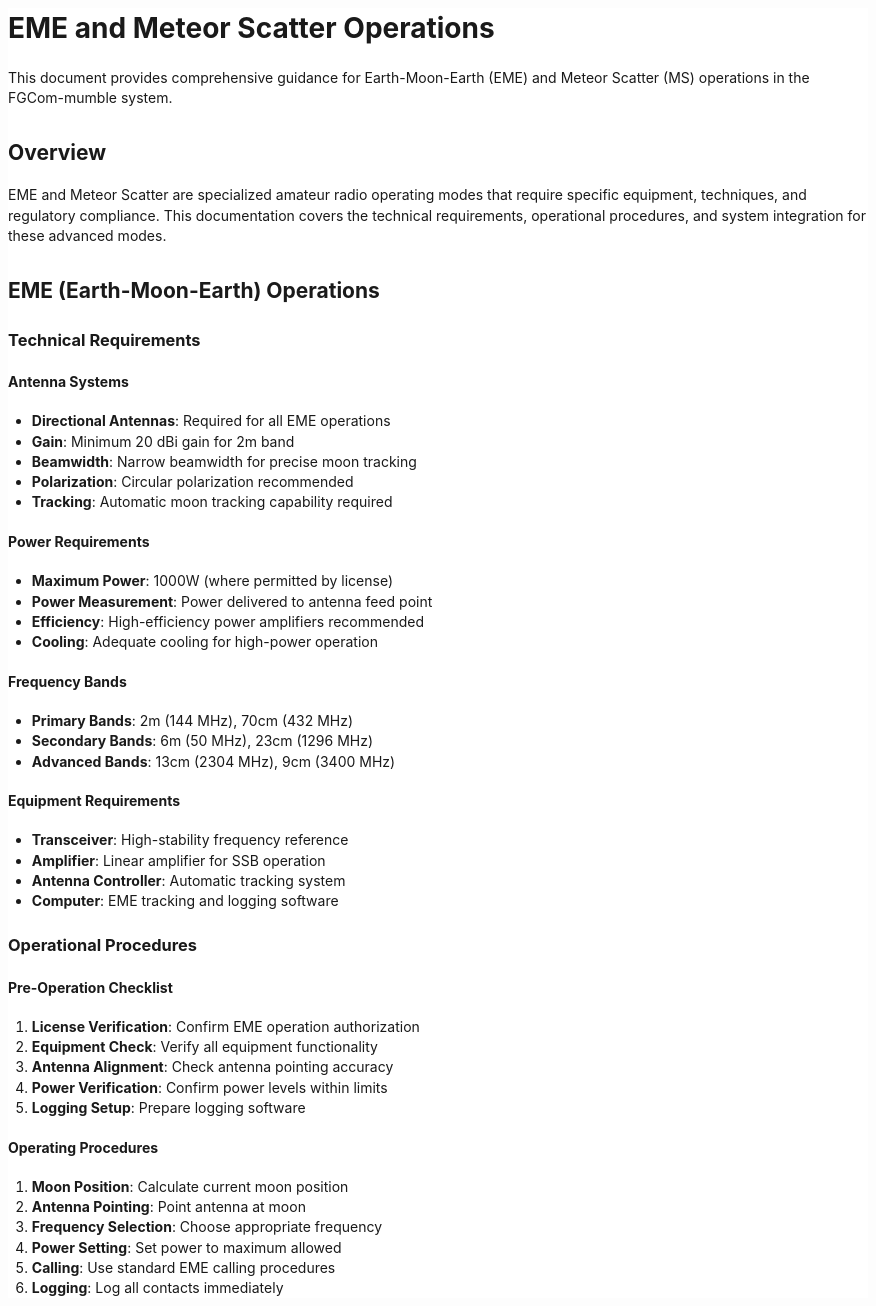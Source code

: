 # EME and Meteor Scatter Operations

This document provides comprehensive guidance for Earth-Moon-Earth (EME) and Meteor Scatter (MS) operations in the FGCom-mumble system.

## Overview

EME and Meteor Scatter are specialized amateur radio operating modes that require specific equipment, techniques, and regulatory compliance. This documentation covers the technical requirements, operational procedures, and system integration for these advanced modes.

## EME (Earth-Moon-Earth) Operations

### Technical Requirements

#### Antenna Systems
- **Directional Antennas**: Required for all EME operations
- **Gain**: Minimum 20 dBi gain for 2m band
- **Beamwidth**: Narrow beamwidth for precise moon tracking
- **Polarization**: Circular polarization recommended
- **Tracking**: Automatic moon tracking capability required

#### Power Requirements
- **Maximum Power**: 1000W (where permitted by license)
- **Power Measurement**: Power delivered to antenna feed point
- **Efficiency**: High-efficiency power amplifiers recommended
- **Cooling**: Adequate cooling for high-power operation

#### Frequency Bands
- **Primary Bands**: 2m (144 MHz), 70cm (432 MHz)
- **Secondary Bands**: 6m (50 MHz), 23cm (1296 MHz)
- **Advanced Bands**: 13cm (2304 MHz), 9cm (3400 MHz)

#### Equipment Requirements
- **Transceiver**: High-stability frequency reference
- **Amplifier**: Linear amplifier for SSB operation
- **Antenna Controller**: Automatic tracking system
- **Computer**: EME tracking and logging software

### Operational Procedures

#### Pre-Operation Checklist
1. **License Verification**: Confirm EME operation authorization
2. **Equipment Check**: Verify all equipment functionality
3. **Antenna Alignment**: Check antenna pointing accuracy
4. **Power Verification**: Confirm power levels within limits
5. **Logging Setup**: Prepare logging software

#### Operating Procedures
1. **Moon Position**: Calculate current moon position
2. **Antenna Pointing**: Point antenna at moon
3. **Frequency Selection**: Choose appropriate frequency
4. **Power Setting**: Set power to maximum allowed
5. **Calling**: Use standard EME calling procedures
6. **Logging**: Log all contacts immediately
